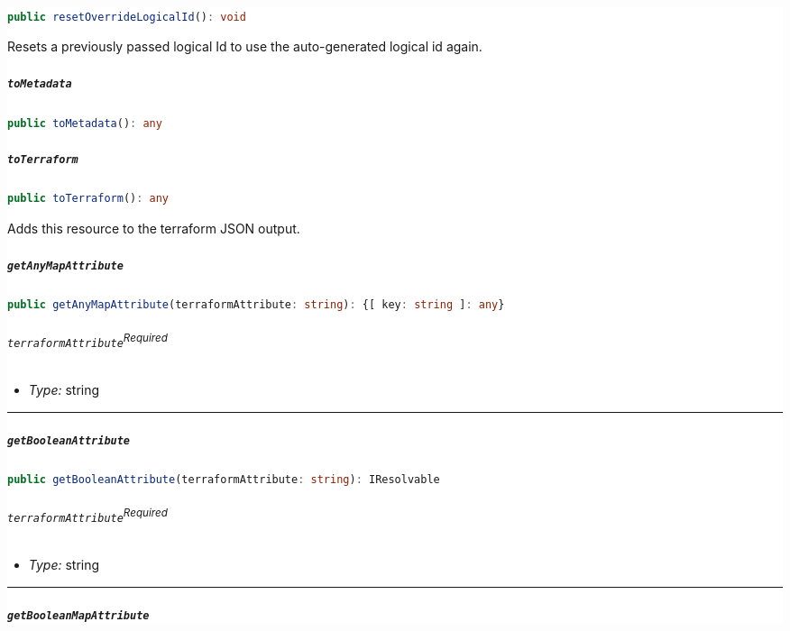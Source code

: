 ```typescript
public resetOverrideLogicalId(): void
```

Resets a previously passed logical Id to use the auto-generated logical id again.

##### `toMetadata` <a name="toMetadata" id="@cdktf/aws-cdk.apiGatewayBasePathMapping.ApiGatewayBasePathMapping.toMetadata"></a>

```typescript
public toMetadata(): any
```

##### `toTerraform` <a name="toTerraform" id="@cdktf/aws-cdk.apiGatewayBasePathMapping.ApiGatewayBasePathMapping.toTerraform"></a>

```typescript
public toTerraform(): any
```

Adds this resource to the terraform JSON output.

##### `getAnyMapAttribute` <a name="getAnyMapAttribute" id="@cdktf/aws-cdk.apiGatewayBasePathMapping.ApiGatewayBasePathMapping.getAnyMapAttribute"></a>

```typescript
public getAnyMapAttribute(terraformAttribute: string): {[ key: string ]: any}
```

###### `terraformAttribute`<sup>Required</sup> <a name="terraformAttribute" id="@cdktf/aws-cdk.apiGatewayBasePathMapping.ApiGatewayBasePathMapping.getAnyMapAttribute.parameter.terraformAttribute"></a>

- *Type:* string

---

##### `getBooleanAttribute` <a name="getBooleanAttribute" id="@cdktf/aws-cdk.apiGatewayBasePathMapping.ApiGatewayBasePathMapping.getBooleanAttribute"></a>

```typescript
public getBooleanAttribute(terraformAttribute: string): IResolvable
```

###### `terraformAttribute`<sup>Required</sup> <a name="terraformAttribute" id="@cdktf/aws-cdk.apiGatewayBasePathMapping.ApiGatewayBasePathMapping.getBooleanAttribute.parameter.terraformAttribute"></a>

- *Type:* string

---

##### `getBooleanMapAttribute` <a name="getBooleanMapAttribute" id="@cdktf/aws-cdk.apiGatewayBasePathMapping.ApiGatewayBasePathMapping.getBooleanMapAttribute"></a>
